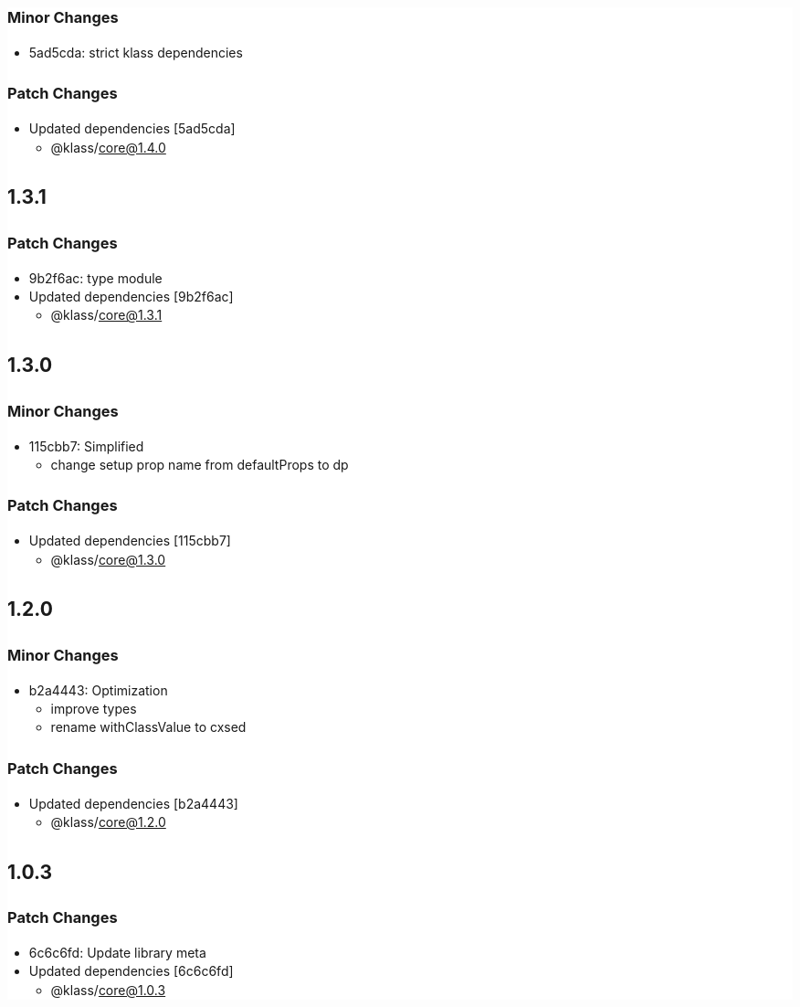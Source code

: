 ### Minor Changes

- 5ad5cda: strict klass dependencies

### Patch Changes

- Updated dependencies [5ad5cda]
  - @klass/core@1.4.0

## 1.3.1

### Patch Changes

- 9b2f6ac: type module
- Updated dependencies [9b2f6ac]
  - @klass/core@1.3.1

## 1.3.0

### Minor Changes

- 115cbb7: Simplified
  - change setup prop name from defaultProps to dp

### Patch Changes

- Updated dependencies [115cbb7]
  - @klass/core@1.3.0

## 1.2.0

### Minor Changes

- b2a4443: Optimization
  - improve types
  - rename withClassValue to cxsed

### Patch Changes

- Updated dependencies [b2a4443]
  - @klass/core@1.2.0

## 1.0.3

### Patch Changes

- 6c6c6fd: Update library meta
- Updated dependencies [6c6c6fd]
  - @klass/core@1.0.3
